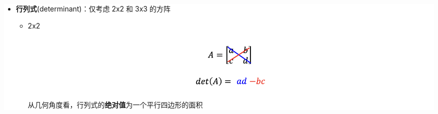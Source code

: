 - **行列式**(determinant)：仅考虑 2x2 和 3x3 的方阵
    - 2x2

        <div style="text-align: center">
            <img src="images/lec9/50.png" width=20%/>
        </div>

        从几何角度看，行列式的**绝对值**为一个平行四边形的面积

        <div style="text-align: center">